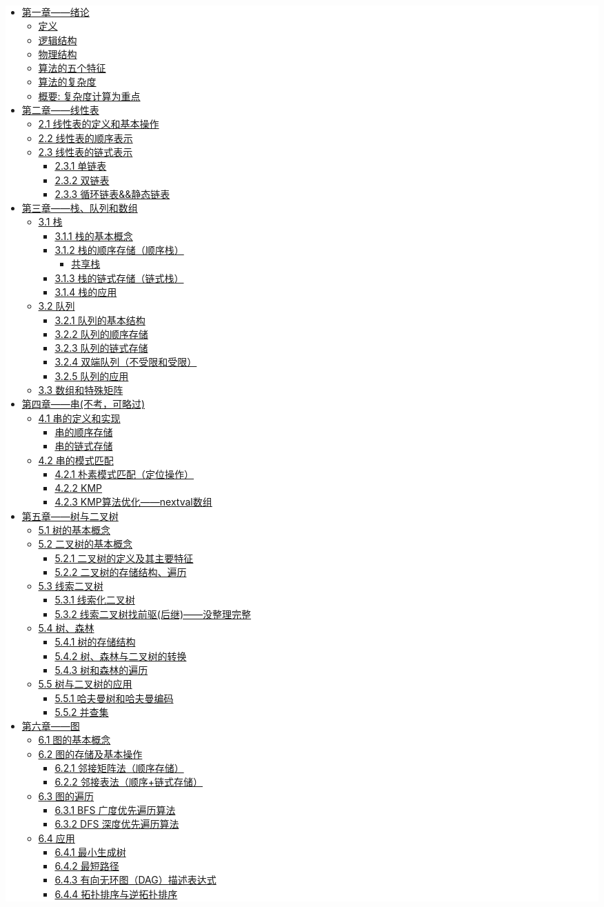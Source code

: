 - [第一章——绪论](#第一章绪论)
  - [定义](#定义)
  - [逻辑结构](#逻辑结构)
  - [物理结构](#物理结构)
  - [算法的五个特征](#算法的五个特征)
  - [算法的复杂度](#算法的复杂度)
  - [概要: 复杂度计算为重点](#概要-复杂度计算为重点)
- [第二章——线性表](#第二章线性表)
  - [2.1 线性表的定义和基本操作](#21-线性表的定义和基本操作)
  - [2.2 线性表的顺序表示](#22-线性表的顺序表示)
  - [2.3 线性表的链式表示](#23-线性表的链式表示)
    - [2.3.1 单链表](#231-单链表)
    - [2.3.2 双链表](#232-双链表)
    - [2.3.3 循环链表\&\&静态链表](#233-循环链表静态链表)
- [第三章——栈、队列和数组](#第三章栈队列和数组)
  - [3.1 栈](#31-栈)
    - [3.1.1 栈的基本概念](#311-栈的基本概念)
    - [3.1.2 栈的顺序存储（顺序栈）](#312-栈的顺序存储顺序栈)
      - [共享栈](#共享栈)
    - [3.1.3 栈的链式存储（链式栈）](#313-栈的链式存储链式栈)
    - [3.1.4 栈的应用](#314-栈的应用)
  - [3.2 队列](#32-队列)
    - [3.2.1 队列的基本结构](#321-队列的基本结构)
    - [3.2.2 队列的顺序存储](#322-队列的顺序存储)
    - [3.2.3 队列的链式存储](#323-队列的链式存储)
    - [3.2.4 双端队列（不受限和受限）](#324-双端队列不受限和受限)
    - [3.2.5 队列的应用](#325-队列的应用)
  - [3.3 数组和特殊矩阵](#33-数组和特殊矩阵)
- [第四章——串(不考，可略过)](#第四章串不考可略过)
  - [4.1 串的定义和实现](#41-串的定义和实现)
    - [串的顺序存储](#串的顺序存储)
    - [串的链式存储](#串的链式存储)
  - [4.2 串的模式匹配](#42-串的模式匹配)
    - [4.2.1 朴素模式匹配（定位操作）](#421-朴素模式匹配定位操作)
    - [4.2.2 KMP](#422-kmp)
    - [4.2.3 KMP算法优化——nextval数组](#423-kmp算法优化nextval数组)
- [第五章——树与二叉树](#第五章树与二叉树)
  - [5.1 树的基本概念](#51-树的基本概念)
  - [5.2 二叉树的基本概念](#52-二叉树的基本概念)
    - [5.2.1 二叉树的定义及其主要特征](#521-二叉树的定义及其主要特征)
    - [5.2.2 二叉树的存储结构、遍历](#522-二叉树的存储结构遍历)
  - [5.3 线索二叉树](#53-线索二叉树)
    - [5.3.1 线索化二叉树](#531-线索化二叉树)
    - [5.3.2 线索二叉树找前驱(后继)——没整理完整](#532-线索二叉树找前驱后继没整理完整)
  - [5.4 树、森林](#54-树森林)
    - [5.4.1 树的存储结构](#541-树的存储结构)
    - [5.4.2 树、森林与二叉树的转换](#542-树森林与二叉树的转换)
    - [5.4.3 树和森林的遍历](#543-树和森林的遍历)
  - [5.5 树与二叉树的应用](#55-树与二叉树的应用)
    - [5.5.1 哈夫曼树和哈夫曼编码](#551-哈夫曼树和哈夫曼编码)
    - [5.5.2 并查集](#552-并查集)
- [第六章——图](#第六章图)
  - [6.1 图的基本概念](#61-图的基本概念)
  - [6.2 图的存储及基本操作](#62-图的存储及基本操作)
    - [6.2.1 邻接矩阵法（顺序存储）](#621-邻接矩阵法顺序存储)
    - [6.2.2 邻接表法（顺序+链式存储）](#622-邻接表法顺序链式存储)
  - [6.3 图的遍历](#63-图的遍历)
    - [6.3.1 BFS 广度优先遍历算法](#631-bfs-广度优先遍历算法)
    - [6.3.2 DFS 深度优先遍历算法](#632-dfs-深度优先遍历算法)
  - [6.4 应用](#64-应用)
    - [6.4.1 最小生成树](#641-最小生成树)
    - [6.4.2 最短路径](#642-最短路径)
    - [6.4.3 有向无环图（DAG）描述表达式](#643-有向无环图dag描述表达式)
    - [6.4.4 拓扑排序与逆拓扑排序](#644-拓扑排序与逆拓扑排序)